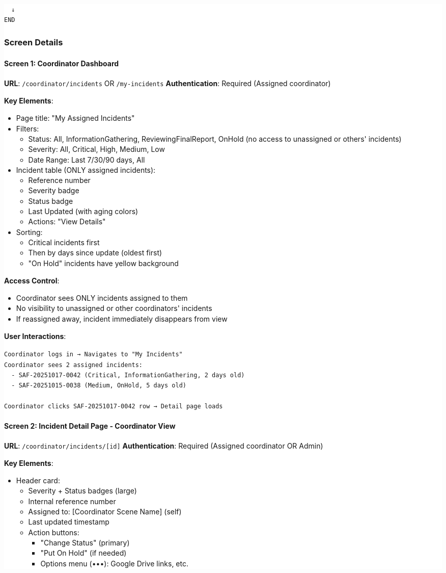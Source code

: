 ```
  ↓
END
```

### Screen Details

#### Screen 1: Coordinator Dashboard

**URL**: `/coordinator/incidents` OR `/my-incidents`
**Authentication**: Required (Assigned coordinator)

**Key Elements**:
- Page title: "My Assigned Incidents"
- Filters:
  - Status: All, InformationGathering, ReviewingFinalReport, OnHold (no access to unassigned or others' incidents)
  - Severity: All, Critical, High, Medium, Low
  - Date Range: Last 7/30/90 days, All
- Incident table (ONLY assigned incidents):
  - Reference number
  - Severity badge
  - Status badge
  - Last Updated (with aging colors)
  - Actions: "View Details"
- Sorting:
  - Critical incidents first
  - Then by days since update (oldest first)
  - "On Hold" incidents have yellow background

**Access Control**:
- Coordinator sees ONLY incidents assigned to them
- No visibility to unassigned or other coordinators' incidents
- If reassigned away, incident immediately disappears from view

**User Interactions**:
```
Coordinator logs in → Navigates to "My Incidents"
Coordinator sees 2 assigned incidents:
  - SAF-20251017-0042 (Critical, InformationGathering, 2 days old)
  - SAF-20251015-0038 (Medium, OnHold, 5 days old)

Coordinator clicks SAF-20251017-0042 row → Detail page loads
```

#### Screen 2: Incident Detail Page - Coordinator View

**URL**: `/coordinator/incidents/[id]`
**Authentication**: Required (Assigned coordinator OR Admin)

**Key Elements**:
- Header card:
  - Severity + Status badges (large)
  - Internal reference number
  - Assigned to: [Coordinator Scene Name] (self)
  - Last updated timestamp
  - Action buttons:
    - "Change Status" (primary)
    - "Put On Hold" (if needed)
    - Options menu (•••): Google Drive links, etc.
